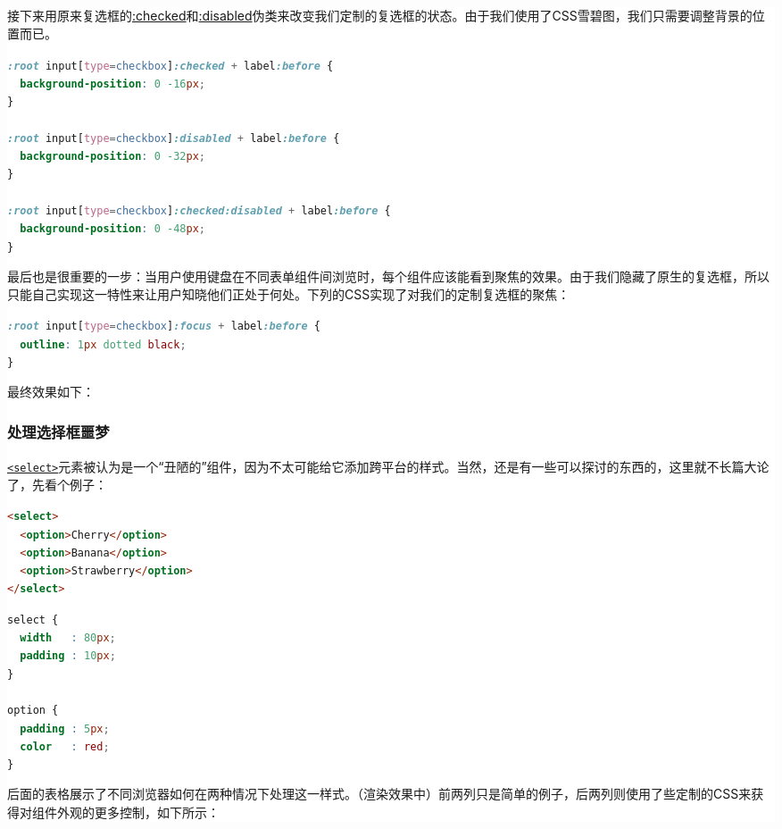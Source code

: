 接下来用原来复选框的[:checked](https://developer.mozilla.org/en-US/docs/Web/CSS/:checked)和[:disabled](https://developer.mozilla.org/en-US/docs/Web/CSS/:disabled)伪类来改变我们定制的复选框的状态。由于我们使用了CSS雪碧图，我们只需要调整背景的位置而已。

```css
:root input[type=checkbox]:checked + label:before {
  background-position: 0 -16px;
}

:root input[type=checkbox]:disabled + label:before {
  background-position: 0 -32px;
}

:root input[type=checkbox]:checked:disabled + label:before {
  background-position: 0 -48px;
}
```

最后也是很重要的一步：当用户使用键盘在不同表单组件间浏览时，每个组件应该能看到聚焦的效果。由于我们隐藏了原生的复选框，所以只能自己实现这一特性来让用户知晓他们正处于何处。下列的CSS实现了对我们的定制复选框的聚焦：

```css
:root input[type=checkbox]:focus + label:before {
  outline: 1px dotted black;
}
```

最终效果如下：

<p><iframe height="130" src="https://mdn.mozillademos.org/en-US/docs/Web/Guide/HTML/Forms/Advanced_styling_for_HTML_forms$samples/A_more_complex_example?revision=784065" width="250"></iframe></p>

### 处理选择框噩梦
[`<select>`](https://developer.mozilla.org/en-US/docs/Web/HTML/Element/select)元素被认为是一个“丑陋的”组件，因为不太可能给它添加跨平台的样式。当然，还是有一些可以探讨的东西的，这里就不长篇大论了，先看个例子：

```html
<select>
  <option>Cherry</option>
  <option>Banana</option>
  <option>Strawberry</option>
</select>
```

```css
select {
  width   : 80px;
  padding : 10px;
}

option {
  padding : 5px;
  color   : red;
}
```

后面的表格展示了不同浏览器如何在两种情况下处理这一样式。（渲染效果中）前两列只是简单的例子，后两列则使用了些定制的CSS来获得对组件外观的更多控制，如下所示：
